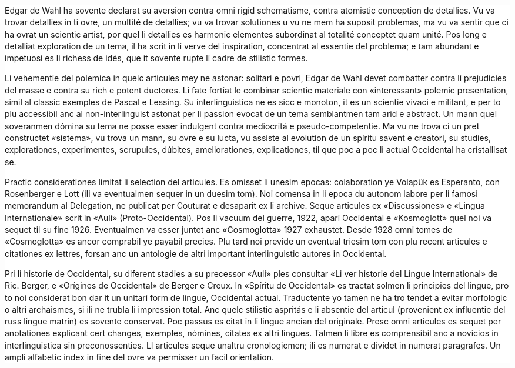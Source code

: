 Edgar de Wahl ha sovente declarat su aversion contra omni rigid
schematisme, contra atomistic conception de detallies. Vu va trovar
detallies in ti ovre, un multité de detallies; vu va trovar solutiones u
vu ne mem ha suposit problemas, ma vu va sentir que ci ha ovrat un
scientic artist, por quel li detallies es harmonic elementes subordinat
al totalité conceptet quam unité. Pos long e detalliat exploration de un
tema, il ha scrit in li verve del inspiration, concentrat al essentie
del problema; e tam abundant e impetuosi es li richess de idés, que it
sovente rupte li cadre de stilistic formes.

Li vehementie del polemica in quelc articules mey ne astonar: solitari e
povri, Edgar de Wahl devet combatter contra li prejudicies del masse e
contra su rich e potent ductores. Li fate fortiat le combinar scientic
materiale con «interessant» polemic presentation, simil al classic
exemples de Pascal e Lessing. Su interlinguistica ne es sicc e monoton,
it es un scientie vivaci e militant, e per to plu accessibil anc al
non-interlinguist astonat per li passion evocat de un tema semblantmen
tam arid e abstract. Un mann quel soveranmen dómina su tema ne posse
esser indulgent contra mediocritá e pseudo-competentie. Ma vu ne trova
ci un pret constructet «sistema», vu trova un mann, su ovre e su
lucta, vu assiste al evolution de un spíritu savent e creatori, su
studies, explorationes, experimentes, scrupules, dúbites,
ameliorationes, explicationes, til que poc a poc li actual Occidental ha
cristallisat se.




Practic considerationes limitat li selection del articules. Es omisset
li unesim
epocas: colaboration ye Volapük es Esperanto, con Rosenberger e Lott
(ili va eventualmen sequer in un duesim tom). Noi comensa in li epoca du
autonom labore per li famosi memorandum al Delegation, ne publicat per
Couturat e desaparit ex li archive. Seque articules ex «Discussiones»
e «Lingua Internationale» scrit in «Auli» (Proto-Occidental). Pos li
vacuum del guerre, 1922, apari Occidental e «Kosmoglott» quel noi va
sequet til su fine 1926. Eventualmen va esser juntet anc «Cosmoglotta»
1927 exhaustet. Desde 1928 omni tomes de «Cosmoglotta» es ancor
comprabil ye payabil precies. Plu tard noi previde un eventual triesim
tom con plu recent articules e citationes ex lettres, forsan anc un
antologie de altri important interlinguistic autores in Occidental.

Pri li historie de Occidental, su diferent stadies a su precessor
«Auli» ples consultar «Li ver historie del Lingue International» de
Ric. Berger, e «Orígines de Occidental» de Berger e Creux. In
«Spíritu de Occidental» es tractat solmen li principies del lingue,
pro to noi considerat bon dar it un unitari form de lingue, Occidental
actual. Traductente yo tamen ne ha tro tendet a evitar morfologic o
altri archaismes, si ili ne trubla li impression total. Anc quelc
stilistic aspritás e li absentie del articul (provenient ex influentie
del russ lingue matrin) es sovente conservat. Poc passus es citat in li
lingue ancian del originale. Presc omni articules es sequet per
anotationes explicant cert changes, exemples, nómines, citates ex altri
lingues. Talmen li libre es comprensibil anc a novicios in
interlinguistica sin preconossenties. LI articules seque unaltru
cronologicmen; ili es numerat e dividet in numerat paragrafes. Un ampli
alfabetic index in fine del ovre va permisser un facil orientation.

